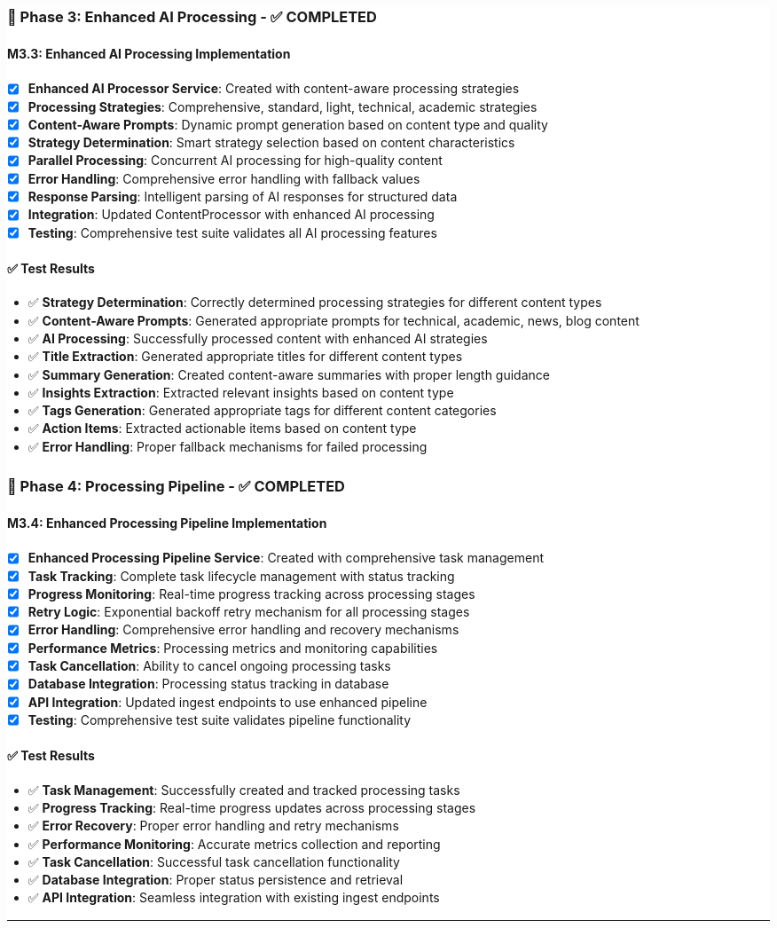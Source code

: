 ### 🎉 Phase 3: Enhanced AI Processing - ✅ COMPLETED

#### M3.3: Enhanced AI Processing Implementation
- [x] **Enhanced AI Processor Service**: Created with content-aware processing strategies
- [x] **Processing Strategies**: Comprehensive, standard, light, technical, academic strategies
- [x] **Content-Aware Prompts**: Dynamic prompt generation based on content type and quality
- [x] **Strategy Determination**: Smart strategy selection based on content characteristics
- [x] **Parallel Processing**: Concurrent AI processing for high-quality content
- [x] **Error Handling**: Comprehensive error handling with fallback values
- [x] **Response Parsing**: Intelligent parsing of AI responses for structured data
- [x] **Integration**: Updated ContentProcessor with enhanced AI processing
- [x] **Testing**: Comprehensive test suite validates all AI processing features

#### ✅ Test Results
- ✅ **Strategy Determination**: Correctly determined processing strategies for different content types
- ✅ **Content-Aware Prompts**: Generated appropriate prompts for technical, academic, news, blog content
- ✅ **AI Processing**: Successfully processed content with enhanced AI strategies
- ✅ **Title Extraction**: Generated appropriate titles for different content types
- ✅ **Summary Generation**: Created content-aware summaries with proper length guidance
- ✅ **Insights Extraction**: Extracted relevant insights based on content type
- ✅ **Tags Generation**: Generated appropriate tags for different content categories
- ✅ **Action Items**: Extracted actionable items based on content type
- ✅ **Error Handling**: Proper fallback mechanisms for failed processing

### 🎉 Phase 4: Processing Pipeline - ✅ COMPLETED

#### M3.4: Enhanced Processing Pipeline Implementation
- [x] **Enhanced Processing Pipeline Service**: Created with comprehensive task management
- [x] **Task Tracking**: Complete task lifecycle management with status tracking
- [x] **Progress Monitoring**: Real-time progress tracking across processing stages
- [x] **Retry Logic**: Exponential backoff retry mechanism for all processing stages
- [x] **Error Handling**: Comprehensive error handling and recovery mechanisms
- [x] **Performance Metrics**: Processing metrics and monitoring capabilities
- [x] **Task Cancellation**: Ability to cancel ongoing processing tasks
- [x] **Database Integration**: Processing status tracking in database
- [x] **API Integration**: Updated ingest endpoints to use enhanced pipeline
- [x] **Testing**: Comprehensive test suite validates pipeline functionality

#### ✅ Test Results
- ✅ **Task Management**: Successfully created and tracked processing tasks
- ✅ **Progress Tracking**: Real-time progress updates across processing stages
- ✅ **Error Recovery**: Proper error handling and retry mechanisms
- ✅ **Performance Monitoring**: Accurate metrics collection and reporting
- ✅ **Task Cancellation**: Successful task cancellation functionality
- ✅ **Database Integration**: Proper status persistence and retrieval
- ✅ **API Integration**: Seamless integration with existing ingest endpoints

---
